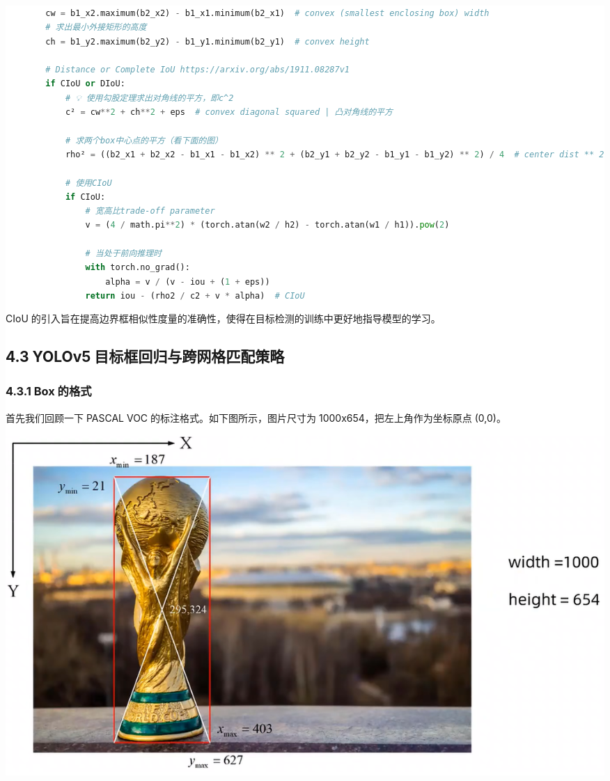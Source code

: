 ```python
        cw = b1_x2.maximum(b2_x2) - b1_x1.minimum(b2_x1)  # convex (smallest enclosing box) width
        # 求出最小外接矩形的高度
        ch = b1_y2.maximum(b2_y2) - b1_y1.minimum(b2_y1)  # convex height

        # Distance or Complete IoU https://arxiv.org/abs/1911.08287v1
        if CIoU or DIoU:
            # 💡 使用勾股定理求出对角线的平方，即c^2
            c² = cw**2 + ch**2 + eps  # convex diagonal squared | 凸对角线的平方
            
            # 求两个box中心点的平方（看下面的图）
            rho² = ((b2_x1 + b2_x2 - b1_x1 - b1_x2) ** 2 + (b2_y1 + b2_y2 - b1_y1 - b1_y2) ** 2) / 4  # center dist ** 2

            # 使用CIoU
            if CIoU:
                # 宽高比trade-off parameter
                v = (4 / math.pi**2) * (torch.atan(w2 / h2) - torch.atan(w1 / h1)).pow(2)

                # 当处于前向推理时
                with torch.no_grad():
                    alpha = v / (v - iou + (1 + eps))
                return iou - (rho2 / c2 + v * alpha)  # CIoU
```

CIoU 的引入旨在提高边界框相似性度量的准确性，使得在目标检测的训练中更好地指导模型的学习。

## 4.3 YOLOv5 目标框回归与跨网格匹配策略

### 4.3.1 Box 的格式

首先我们回顾一下 PASCAL VOC 的标注格式。如下图所示，图片尺寸为 1000x654，把左上角作为坐标原点 (0,0)。

<div align=center>
    <img src=./imgs_markdown/2024-02-04-17-01-56.png
    width=100%>
    <center></center>
</div>
